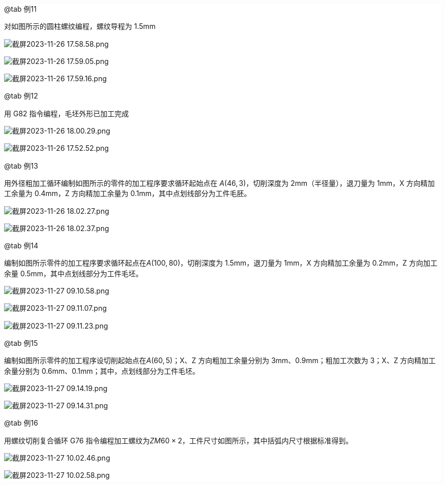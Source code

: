 @tab 例11 

对如图所示的圆柱螺纹编程，螺纹导程为 1.5mm

![截屏2023-11-26 17.58.58.png](/assets/images/match/subjects/NumericalControl/ba8faEE5A21700992741326-2d13283c-5583-444f-a4b6-1cfeec925e1f.png)

![截屏2023-11-26 17.59.05.png](/assets/images/match/subjects/NumericalControl/1b85DAfBCf1700992749056-23be0540-4650-4314-99a4-063a37a47506.png)

![截屏2023-11-26 17.59.16.png](/assets/images/match/subjects/NumericalControl/d3fFCfdBFf1700992759628-63b91111-3374-434b-ba94-86bf03b8d146.png)

@tab 例12 

用 G82 指令编程，毛坯外形已加工完成

![截屏2023-11-26 18.00.29.png](/assets/images/match/subjects/NumericalControl/7cdc6bc5E11700992832329-59b78f84-59db-43cf-8ab6-1118f7aee9b4.png)

![截屏2023-11-26 17.52.52.png](/assets/images/match/subjects/NumericalControl/0ADfA57fBC1700992374909-d9d8d20b-0ca7-4d8d-ab81-f43734beff9b.png)

@tab 例13 

用外径粗加工循环编制如图所示的零件的加工程序要求循环起始点在 $A(46, 3)$，切削深度为 2mm（半径量），退刀量为 1mm，X 方向精加工余量为 0.4mm，Z 方向精加工余量为 0.1mm，其中点划线部分为工件毛胚。

![截屏2023-11-26 18.02.27.png](/assets/images/match/subjects/NumericalControl/eE417Feac71700992950925-32e0fae6-f175-4e90-8618-5abd3931d653.png)

![截屏2023-11-26 18.02.37.png](/assets/images/match/subjects/NumericalControl/7E5DcaAa0D1700992960228-55fa9754-206f-4c7e-9cb5-164bc14820d7.png)

@tab 例14 

编制如图所示零件的加工程序要求循环起点在$A(100, 80)$，切削深度为 1.5mm，退刀量为 1mm，X 方向精加工余量为 0.2mm，Z 方向加工余量 0.5mm，其中点划线部分为工件毛坯。

![截屏2023-11-27 09.10.58.png](/assets/images/match/subjects/NumericalControl/FeF9B0A6B41701047465238-176fee22-ffa6-4c51-81bc-1e4f9a2b2e49.png)

![截屏2023-11-27 09.11.07.png](/assets/images/match/subjects/NumericalControl/d7D1eCD2EC1701047475316-ed01db17-fdae-44f3-bdd0-4748ab65f52a.png)

![截屏2023-11-27 09.11.23.png](/assets/images/match/subjects/NumericalControl/8bded083F81701047490068-0d458e13-94f1-4ef4-81c9-61c75d68b5ac.png)

@tab 例15 

编制如图所示零件的加工程序设切削起始点在$A(60, 5)$；X、Z 方向粗加工余量分别为 3mm、0.9mm；粗加工次数为 3；X、Z 方向精加工余量分别为 0.6mm、0.1mm；其中，点划线部分为工件毛坯。

![截屏2023-11-27 09.14.19.png](/assets/images/match/subjects/NumericalControl/CdcB78Db5b1701047666792-a997a034-27e4-427e-b4ab-1a7e3489d4bb.png)

![截屏2023-11-27 09.14.31.png](/assets/images/match/subjects/NumericalControl/6daf4297AA1701047678695-318b44e8-01bf-494f-a7fc-f87e385e5bb3.png)

@tab 例16 

用螺纹切削复合循环 G76 指令编程加工螺纹为$ZM60\times 2$，工件尺寸如图所示，其中括弧内尺寸根据标准得到。

![截屏2023-11-27 10.02.46.png](/assets/images/match/subjects/NumericalControl/f7Fa6B0FF71701050574451-b0711802-3b75-4d00-9a05-96768d59acd8.png)

![截屏2023-11-27 10.02.58.png](/assets/images/match/subjects/NumericalControl/D8d0b1254a1701050586462-2ad3367e-0bc0-439c-a717-54b918124673.png)
